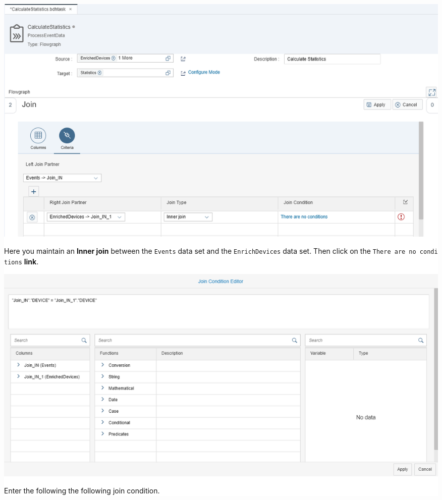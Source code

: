![picture_13](./datahub-trial-workflow-part02_13.png)

Here you maintain an **Inner join** between the `Events` data set and the `EnrichDevices` data set. Then click on the `There are no conditions` **link**.

![picture_14](./datahub-trial-workflow-part02_14.png)

Enter the following the following join condition.
